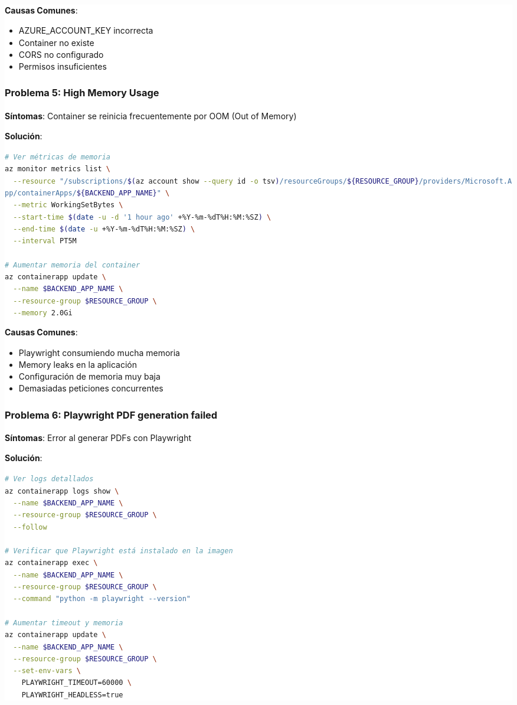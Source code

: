 **Causas Comunes**:
- AZURE_ACCOUNT_KEY incorrecta
- Container no existe
- CORS no configurado
- Permisos insuficientes

### Problema 5: High Memory Usage

**Síntomas**: Container se reinicia frecuentemente por OOM (Out of Memory)

**Solución**:

```bash
# Ver métricas de memoria
az monitor metrics list \
  --resource "/subscriptions/$(az account show --query id -o tsv)/resourceGroups/${RESOURCE_GROUP}/providers/Microsoft.App/containerApps/${BACKEND_APP_NAME}" \
  --metric WorkingSetBytes \
  --start-time $(date -u -d '1 hour ago' +%Y-%m-%dT%H:%M:%SZ) \
  --end-time $(date -u +%Y-%m-%dT%H:%M:%SZ) \
  --interval PT5M

# Aumentar memoria del container
az containerapp update \
  --name $BACKEND_APP_NAME \
  --resource-group $RESOURCE_GROUP \
  --memory 2.0Gi
```

**Causas Comunes**:
- Playwright consumiendo mucha memoria
- Memory leaks en la aplicación
- Configuración de memoria muy baja
- Demasiadas peticiones concurrentes

### Problema 6: Playwright PDF generation failed

**Síntomas**: Error al generar PDFs con Playwright

**Solución**:

```bash
# Ver logs detallados
az containerapp logs show \
  --name $BACKEND_APP_NAME \
  --resource-group $RESOURCE_GROUP \
  --follow

# Verificar que Playwright está instalado en la imagen
az containerapp exec \
  --name $BACKEND_APP_NAME \
  --resource-group $RESOURCE_GROUP \
  --command "python -m playwright --version"

# Aumentar timeout y memoria
az containerapp update \
  --name $BACKEND_APP_NAME \
  --resource-group $RESOURCE_GROUP \
  --set-env-vars \
    PLAYWRIGHT_TIMEOUT=60000 \
    PLAYWRIGHT_HEADLESS=true
```
